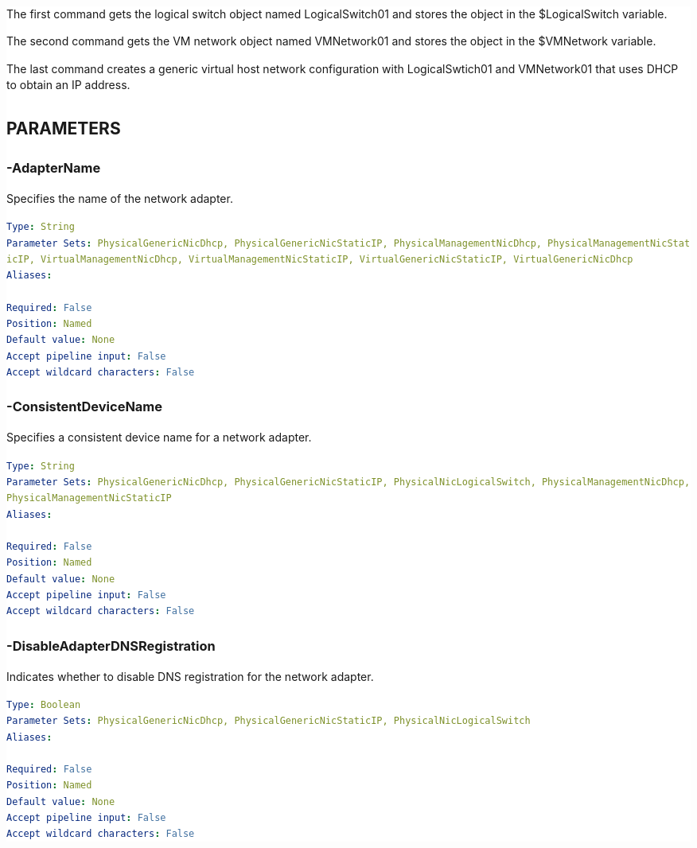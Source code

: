 The first command gets the logical switch object named LogicalSwitch01 and stores the object in the $LogicalSwitch variable.

The second command gets the VM network object named VMNetwork01 and stores the object in the $VMNetwork variable.

The last command creates a generic virtual host network configuration with LogicalSwtich01 and VMNetwork01 that uses DHCP to obtain an IP address.

## PARAMETERS

### -AdapterName
Specifies the name of the network adapter.

```yaml
Type: String
Parameter Sets: PhysicalGenericNicDhcp, PhysicalGenericNicStaticIP, PhysicalManagementNicDhcp, PhysicalManagementNicStaticIP, VirtualManagementNicDhcp, VirtualManagementNicStaticIP, VirtualGenericNicStaticIP, VirtualGenericNicDhcp
Aliases: 

Required: False
Position: Named
Default value: None
Accept pipeline input: False
Accept wildcard characters: False
```

### -ConsistentDeviceName
Specifies a consistent device name for a network adapter.

```yaml
Type: String
Parameter Sets: PhysicalGenericNicDhcp, PhysicalGenericNicStaticIP, PhysicalNicLogicalSwitch, PhysicalManagementNicDhcp, PhysicalManagementNicStaticIP
Aliases: 

Required: False
Position: Named
Default value: None
Accept pipeline input: False
Accept wildcard characters: False
```

### -DisableAdapterDNSRegistration
Indicates whether to disable DNS registration for the network adapter.

```yaml
Type: Boolean
Parameter Sets: PhysicalGenericNicDhcp, PhysicalGenericNicStaticIP, PhysicalNicLogicalSwitch
Aliases: 

Required: False
Position: Named
Default value: None
Accept pipeline input: False
Accept wildcard characters: False
```
